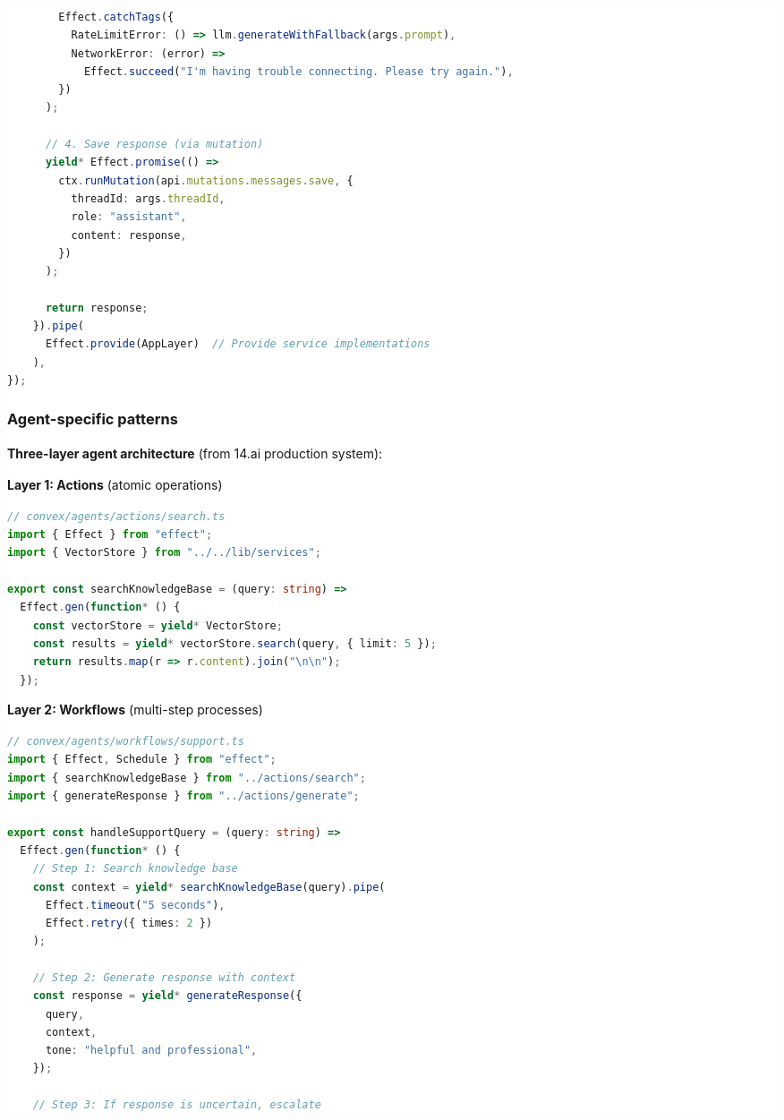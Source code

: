 ```typescript
        Effect.catchTags({
          RateLimitError: () => llm.generateWithFallback(args.prompt),
          NetworkError: (error) => 
            Effect.succeed("I'm having trouble connecting. Please try again."),
        })
      );
      
      // 4. Save response (via mutation)
      yield* Effect.promise(() =>
        ctx.runMutation(api.mutations.messages.save, {
          threadId: args.threadId,
          role: "assistant",
          content: response,
        })
      );
      
      return response;
    }).pipe(
      Effect.provide(AppLayer)  // Provide service implementations
    ),
});
```

### Agent-specific patterns

**Three-layer agent architecture** (from 14.ai production system):

**Layer 1: Actions** (atomic operations)

```typescript
// convex/agents/actions/search.ts
import { Effect } from "effect";
import { VectorStore } from "../../lib/services";

export const searchKnowledgeBase = (query: string) =>
  Effect.gen(function* () {
    const vectorStore = yield* VectorStore;
    const results = yield* vectorStore.search(query, { limit: 5 });
    return results.map(r => r.content).join("\n\n");
  });
```

**Layer 2: Workflows** (multi-step processes)

```typescript
// convex/agents/workflows/support.ts
import { Effect, Schedule } from "effect";
import { searchKnowledgeBase } from "../actions/search";
import { generateResponse } from "../actions/generate";

export const handleSupportQuery = (query: string) =>
  Effect.gen(function* () {
    // Step 1: Search knowledge base
    const context = yield* searchKnowledgeBase(query).pipe(
      Effect.timeout("5 seconds"),
      Effect.retry({ times: 2 })
    );
    
    // Step 2: Generate response with context
    const response = yield* generateResponse({
      query,
      context,
      tone: "helpful and professional",
    });
    
    // Step 3: If response is uncertain, escalate
```